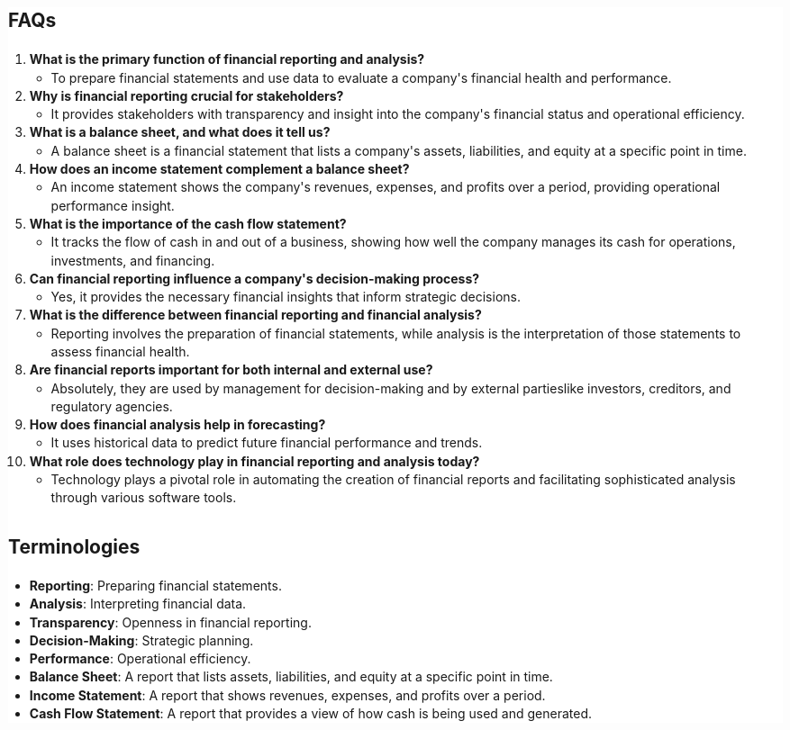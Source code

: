 ## FAQs

1. **What is the primary function of financial reporting and analysis?**
   - To prepare financial statements and use data to evaluate a company's financial health and performance.
2. **Why is financial reporting crucial for stakeholders?**
   - It provides stakeholders with transparency and insight into the company's financial status and operational efficiency.
3. **What is a balance sheet, and what does it tell us?**
   - A balance sheet is a financial statement that lists a company's assets, liabilities, and equity at a specific point in time.
4. **How does an income statement complement a balance sheet?**
   - An income statement shows the company's revenues, expenses, and profits over a period, providing operational performance insight.
5. **What is the importance of the cash flow statement?**
   - It tracks the flow of cash in and out of a business, showing how well the company manages its cash for operations, investments, and financing.
6. **Can financial reporting influence a company's decision-making process?**
   - Yes, it provides the necessary financial insights that inform strategic decisions.
7. **What is the difference between financial reporting and financial analysis?**
   - Reporting involves the preparation of financial statements, while analysis is the interpretation of those statements to assess financial health.
8. **Are financial reports important for both internal and external use?**
   - Absolutely, they are used by management for decision-making and by external partieslike investors, creditors, and regulatory agencies.
9. **How does financial analysis help in forecasting?**
   - It uses historical data to predict future financial performance and trends.
10. **What role does technology play in financial reporting and analysis today?**
    - Technology plays a pivotal role in automating the creation of financial reports and facilitating sophisticated analysis through various software tools.

## Terminologies

- **Reporting**: Preparing financial statements.
- **Analysis**: Interpreting financial data.
- **Transparency**: Openness in financial reporting.
- **Decision-Making**: Strategic planning.
- **Performance**: Operational efficiency.
- **Balance Sheet**: A report that lists assets, liabilities, and equity at a specific point in time.
- **Income Statement**: A report that shows revenues, expenses, and profits over a period.
- **Cash Flow Statement**: A report that provides a view of how cash is being used and generated.
